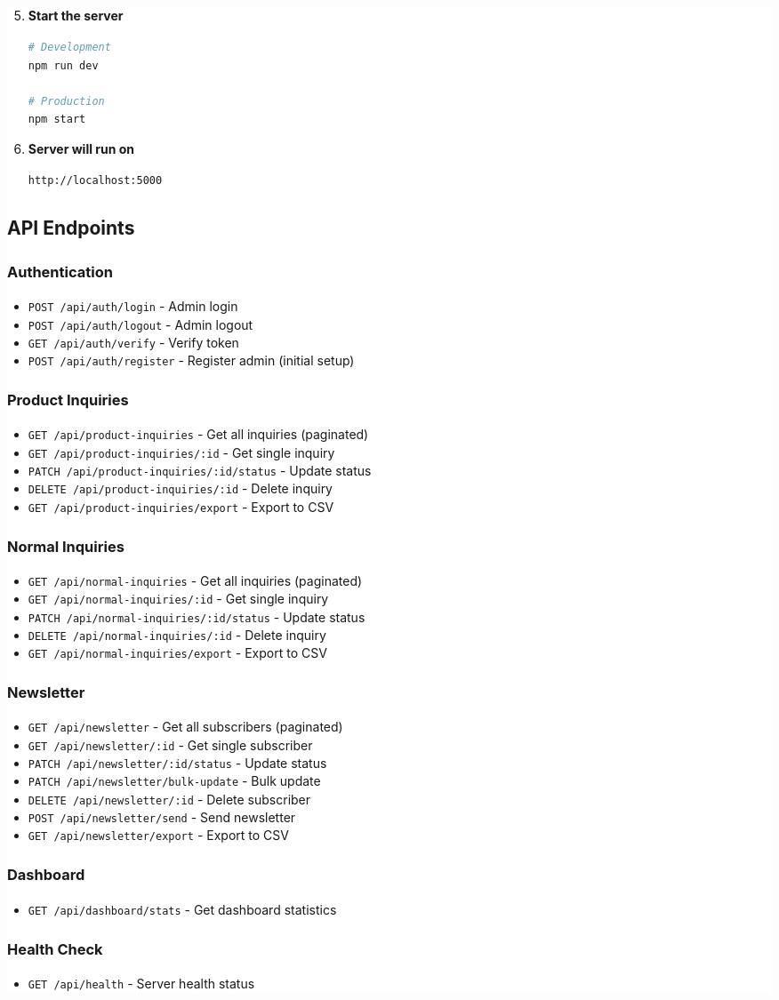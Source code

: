 5. **Start the server**
   ```bash
   # Development
   npm run dev
   
   # Production
   npm start
   ```

6. **Server will run on**
   ```
   http://localhost:5000
   ```

## API Endpoints

### Authentication
- `POST /api/auth/login` - Admin login
- `POST /api/auth/logout` - Admin logout
- `GET /api/auth/verify` - Verify token
- `POST /api/auth/register` - Register admin (initial setup)

### Product Inquiries
- `GET /api/product-inquiries` - Get all inquiries (paginated)
- `GET /api/product-inquiries/:id` - Get single inquiry
- `PATCH /api/product-inquiries/:id/status` - Update status
- `DELETE /api/product-inquiries/:id` - Delete inquiry
- `GET /api/product-inquiries/export` - Export to CSV

### Normal Inquiries
- `GET /api/normal-inquiries` - Get all inquiries (paginated)
- `GET /api/normal-inquiries/:id` - Get single inquiry
- `PATCH /api/normal-inquiries/:id/status` - Update status
- `DELETE /api/normal-inquiries/:id` - Delete inquiry
- `GET /api/normal-inquiries/export` - Export to CSV

### Newsletter
- `GET /api/newsletter` - Get all subscribers (paginated)
- `GET /api/newsletter/:id` - Get single subscriber
- `PATCH /api/newsletter/:id/status` - Update status
- `PATCH /api/newsletter/bulk-update` - Bulk update
- `DELETE /api/newsletter/:id` - Delete subscriber
- `POST /api/newsletter/send` - Send newsletter
- `GET /api/newsletter/export` - Export to CSV

### Dashboard
- `GET /api/dashboard/stats` - Get dashboard statistics

### Health Check
- `GET /api/health` - Server health status
